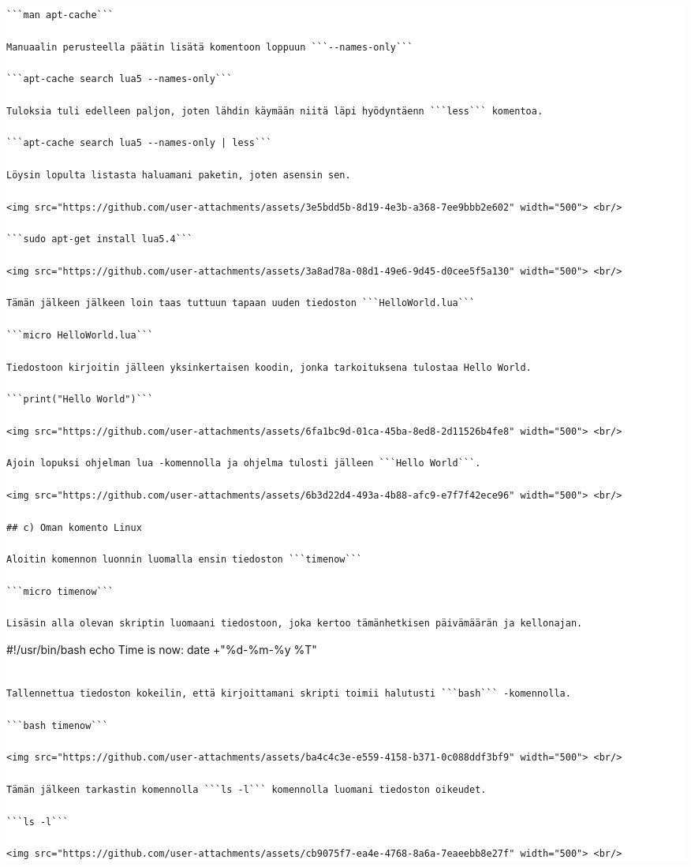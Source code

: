 ```
```man apt-cache```

Manuaalin perusteella päätin lisätä komentoon loppuun ```--names-only```

```apt-cache search lua5 --names-only```

Tuloksia tuli edelleen paljon, joten lähdin käymään niitä läpi hyödyntäenn ```less``` komentoa. 

```apt-cache search lua5 --names-only | less```

Löysin lopulta listasta haluamani paketin, joten asensin sen. 

<img src="https://github.com/user-attachments/assets/3e5bdd5b-8d19-4e3b-a368-7ee9bbb2e602" width="500"> <br/>  

```sudo apt-get install lua5.4```

<img src="https://github.com/user-attachments/assets/3a8ad78a-08d1-49e6-9d45-d0cee5f5a130" width="500"> <br/>  

Tämän jälkeen jälkeen loin taas tuttuun tapaan uuden tiedoston ```HelloWorld.lua```

```micro HelloWorld.lua```

Tiedostoon kirjoitin jälleen yksinkertaisen koodin, jonka tarkoituksena tulostaa Hello World. 

```print("Hello World")```

<img src="https://github.com/user-attachments/assets/6fa1bc9d-01ca-45ba-8ed8-2d11526b4fe8" width="500"> <br/>  

Ajoin lopuksi ohjelman lua -komennolla ja ohjelma tulosti jälleen ```Hello World```. 

<img src="https://github.com/user-attachments/assets/6b3d22d4-493a-4b88-afc9-e7f7f42ece96" width="500"> <br/>  

## c) Oman komento Linux

Aloitin komennon luonnin luomalla ensin tiedoston ```timenow```

```micro timenow```

Lisäsin alla olevan skriptin luomaani tiedostoon, joka kertoo tämänhetkisen päivämäärän ja kellonajan.  

```
#!/usr/bin/bash
echo Time is now:
date +"%d-%m-%y  %T"
```

Tallennettua tiedoston kokeilin, että kirjoittamani skripti toimii halutusti ```bash``` -komennolla. 

```bash timenow```

<img src="https://github.com/user-attachments/assets/ba4c4c3e-e559-4158-b371-0c088ddf3bf9" width="500"> <br/>  

Tämän jälkeen tarkastin komennolla ```ls -l``` komennolla luomani tiedoston oikeudet. 

```ls -l```

<img src="https://github.com/user-attachments/assets/cb9075f7-ea4e-4768-8a6a-7eaeebb8e27f" width="500"> <br/>  
```